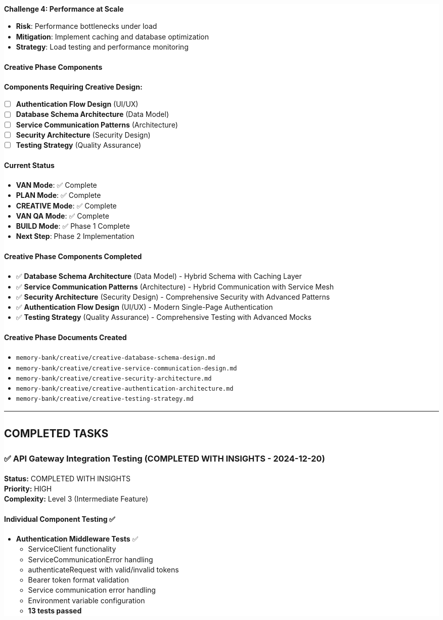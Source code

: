 **Challenge 4: Performance at Scale**
- **Risk**: Performance bottlenecks under load
- **Mitigation**: Implement caching and database optimization
- **Strategy**: Load testing and performance monitoring

#### Creative Phase Components

**Components Requiring Creative Design:**
- [ ] **Authentication Flow Design** (UI/UX)
- [ ] **Database Schema Architecture** (Data Model)
- [ ] **Service Communication Patterns** (Architecture)
- [ ] **Security Architecture** (Security Design)
- [ ] **Testing Strategy** (Quality Assurance)

#### Current Status
- **VAN Mode**: ✅ Complete
- **PLAN Mode**: ✅ Complete
- **CREATIVE Mode**: ✅ Complete
- **VAN QA Mode**: ✅ Complete
- **BUILD Mode**: ✅ Phase 1 Complete
- **Next Step**: Phase 2 Implementation

#### Creative Phase Components Completed
- ✅ **Database Schema Architecture** (Data Model) - Hybrid Schema with Caching Layer
- ✅ **Service Communication Patterns** (Architecture) - Hybrid Communication with Service Mesh
- ✅ **Security Architecture** (Security Design) - Comprehensive Security with Advanced Patterns
- ✅ **Authentication Flow Design** (UI/UX) - Modern Single-Page Authentication
- ✅ **Testing Strategy** (Quality Assurance) - Comprehensive Testing with Advanced Mocks

#### Creative Phase Documents Created
- `memory-bank/creative/creative-database-schema-design.md`
- `memory-bank/creative/creative-service-communication-design.md`
- `memory-bank/creative/creative-security-architecture.md`
- `memory-bank/creative/creative-authentication-architecture.md`
- `memory-bank/creative/creative-testing-strategy.md`

---

## COMPLETED TASKS

### ✅ API Gateway Integration Testing (COMPLETED WITH INSIGHTS - 2024-12-20)
**Status:** COMPLETED WITH INSIGHTS  
**Priority:** HIGH  
**Complexity:** Level 3 (Intermediate Feature)

#### Individual Component Testing ✅
- **Authentication Middleware Tests** ✅
  - ServiceClient functionality
  - ServiceCommunicationError handling
  - authenticateRequest with valid/invalid tokens
  - Bearer token format validation
  - Service communication error handling
  - Environment variable configuration
  - **13 tests passed**
